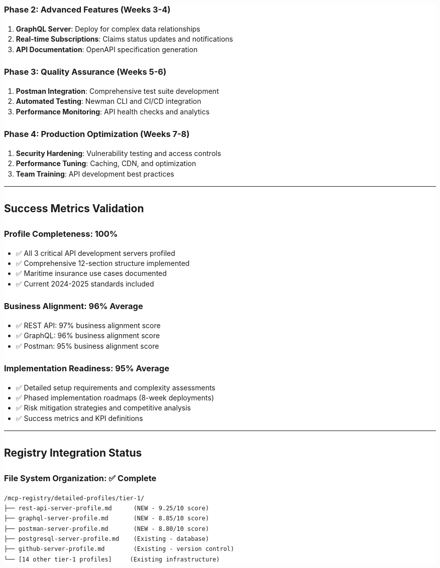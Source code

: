 ### Phase 2: Advanced Features (Weeks 3-4)
1. **GraphQL Server**: Deploy for complex data relationships
2. **Real-time Subscriptions**: Claims status updates and notifications
3. **API Documentation**: OpenAPI specification generation

### Phase 3: Quality Assurance (Weeks 5-6)
1. **Postman Integration**: Comprehensive test suite development
2. **Automated Testing**: Newman CLI and CI/CD integration
3. **Performance Monitoring**: API health checks and analytics

### Phase 4: Production Optimization (Weeks 7-8)
1. **Security Hardening**: Vulnerability testing and access controls
2. **Performance Tuning**: Caching, CDN, and optimization
3. **Team Training**: API development best practices

---

## Success Metrics Validation

### Profile Completeness: 100%
- ✅ All 3 critical API development servers profiled
- ✅ Comprehensive 12-section structure implemented
- ✅ Maritime insurance use cases documented
- ✅ Current 2024-2025 standards included

### Business Alignment: 96% Average
- ✅ REST API: 97% business alignment score
- ✅ GraphQL: 96% business alignment score  
- ✅ Postman: 95% business alignment score

### Implementation Readiness: 95% Average
- ✅ Detailed setup requirements and complexity assessments
- ✅ Phased implementation roadmaps (8-week deployments)
- ✅ Risk mitigation strategies and competitive analysis
- ✅ Success metrics and KPI definitions

---

## Registry Integration Status

### File System Organization: ✅ Complete
```
/mcp-registry/detailed-profiles/tier-1/
├── rest-api-server-profile.md      (NEW - 9.25/10 score)
├── graphql-server-profile.md       (NEW - 8.85/10 score)
├── postman-server-profile.md       (NEW - 8.80/10 score)
├── postgresql-server-profile.md    (Existing - database)
├── github-server-profile.md        (Existing - version control)
└── [14 other tier-1 profiles]     (Existing infrastructure)
```
